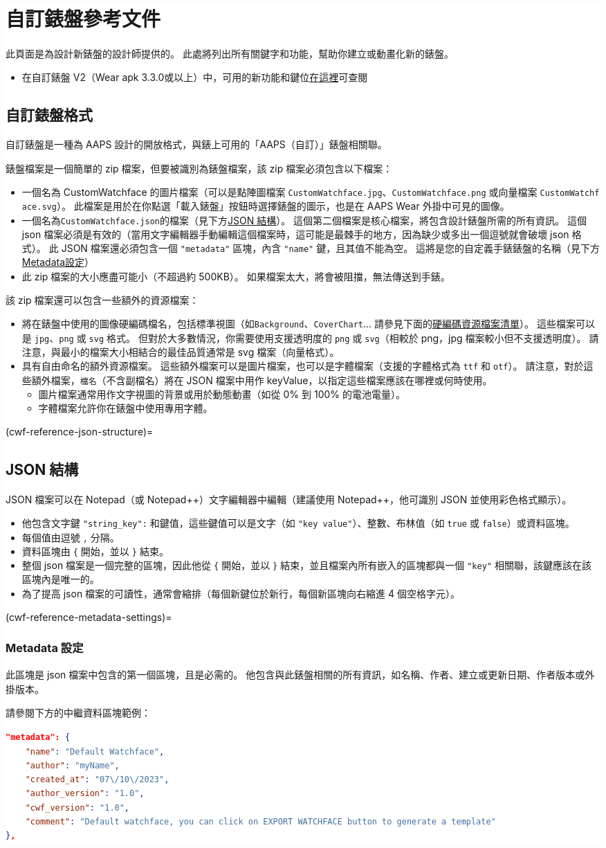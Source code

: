 # 自訂錶盤參考文件

此頁面是為設計新錶盤的設計師提供的。 此處將列出所有關鍵字和功能，幫助你建立或動畫化新的錶盤。

- 在自訂錶盤 V2（Wear apk 3.3.0或以上）中，可用的新功能和鍵位[在這裡](#cwf-reference-new-v2-features)可查閱

## 自訂錶盤格式

自訂錶盤是一種為 AAPS 設計的開放格式，與錶上可用的「AAPS（自訂）」錶盤相關聯。

錶盤檔案是一個簡單的 zip 檔案，但要被識別為錶盤檔案，該 zip 檔案必須包含以下檔案：

- 一個名為 CustomWatchface 的圖片檔案（可以是點陣圖檔案 `CustomWatchface.jpg`、`CustomWatchface.png` 或向量檔案 `CustomWatchface.svg`）。 此檔案是用於在你點選「載入錶盤」按鈕時選擇錶盤的圖示，也是在 AAPS Wear 外掛中可見的圖像。
- 一個名為`CustomWatchface.json`的檔案（見下方[JSON 結構](#cwf-reference-json-structure)）。 這個第二個檔案是核心檔案，將包含設計錶盤所需的所有資訊。 這個 json 檔案必須是有效的（當用文字編輯器手動編輯這個檔案時，這可能是最棘手的地方，因為缺少或多出一個逗號就會破壞 json 格式）。 此 JSON 檔案還必須包含一個 `"metadata"` 區塊，內含 `"name"` 鍵，且其值不能為空。 這將是您的自定義手錶錶盤的名稱（見下方[Metadata設定](#cwf-reference-metadata-settings)）
- 此 zip 檔案的大小應盡可能小（不超過約 500KB）。 如果檔案太大，將會被阻擋，無法傳送到手錶。

該 zip 檔案還可以包含一些額外的資源檔案：

- 將在錶盤中使用的圖像硬編碼檔名，包括標準視圖（如`Background`、`CoverChart`... 請參見下面的[硬編碼資源檔案清單](#cwf-reference-list-of-hardcoded-resource-files)）。 這些檔案可以是 `jpg`、`png` 或 `svg` 格式。 但對於大多數情況，你需要使用支援透明度的 `png` 或 `svg`（相較於 png，jpg 檔案較小但不支援透明度）。 請注意，與最小的檔案大小相結合的最佳品質通常是 svg 檔案（向量格式）。
- 具有自由命名的額外資源檔案。 這些額外檔案可以是圖片檔案，也可以是字體檔案（支援的字體格式為 `ttf` 和 `otf`）。 請注意，對於這些額外檔案，`檔名`（不含副檔名）將在 JSON 檔案中用作 keyValue，以指定這些檔案應該在哪裡或何時使用。
  - 圖片檔案通常用作文字視圖的背景或用於動態動畫（如從 0% 到 100% 的電池電量）。
  - 字體檔案允許你在錶盤中使用專用字體。

(cwf-reference-json-structure)=
## JSON 結構

JSON 檔案可以在 Notepad（或 Notepad++）文字編輯器中編輯（建議使用 Notepad++，他可識別 JSON 並使用彩色格式顯示）。

- 他包含文字鍵 `"string_key":` 和鍵值，這些鍵值可以是文字（如 `"key value"`）、整數、布林值（如 `true` 或 `false`）或資料區塊。
- 每個值由逗號 `,` 分隔。
- 資料區塊由 `{` 開始，並以 `}` 結束。
- 整個 json 檔案是一個完整的區塊，因此他從 `{` 開始，並以 `}` 結束，並且檔案內所有嵌入的區塊都與一個 `"key"` 相關聯，該鍵應該在該區塊內是唯一的。
- 為了提高 json 檔案的可讀性，通常會縮排（每個新鍵位於新行，每個新區塊向右縮進 4 個空格字元）。

(cwf-reference-metadata-settings)=
### Metadata 設定

此區塊是 json 檔案中包含的第一個區塊，且是必需的。 他包含與此錶盤相關的所有資訊，如名稱、作者、建立或更新日期、作者版本或外掛版本。

請參閱下方的中繼資料區塊範例：

```json
"metadata": {
    "name": "Default Watchface",
    "author": "myName",
    "created_at": "07\/10\/2023",
    "author_version": "1.0",
    "cwf_version": "1.0",
    "comment": "Default watchface, you can click on EXPORT WATCHFACE button to generate a template"
},
```
